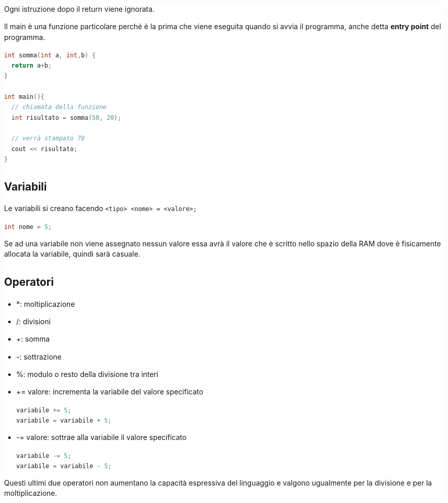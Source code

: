 Ogni istruzione dopo il return viene ignorata.

Il main è una funzione particolare perché è la prima che viene eseguita quando si avvia il programma, anche detta **entry point** del programma.

```cpp
int somma(int a, int,b) {
  return a+b;
}

int main(){
  // chiamata della funzione
  int risultato = somma(50, 20);

  // verrà stampato 70
  cout << risultato;
} 
```

## Variabili

Le variabili si creano facendo `<tipo> <nome> = <valore>;`

```cpp
int nome = 5;
```

Se ad una variabile non viene assegnato nessun valore essa avrà il valore che è scritto nello spazio della RAM dove è fisicamente allocata la variabile, quindi sarà casuale.

## Operatori

- \*: moltiplicazione

- /: divisioni

- +: somma

- \-: sottrazione

- %: modulo o resto della divisione tra interi

- += valore: incrementa la variabile del valore specificato
  
  ```cpp
  variabile += 5;
  variabile = variabile + 5;
  ```

- -= valore: sottrae alla variabile il valore specificato
  
  ```cpp
  variabile -= 5;
  variabile = variabile - 5;
  ```

Questi ultimi due operatori non aumentano la capacità espressiva del linguaggio e valgono ugualmente per la divisione e per la moltiplicazione.
